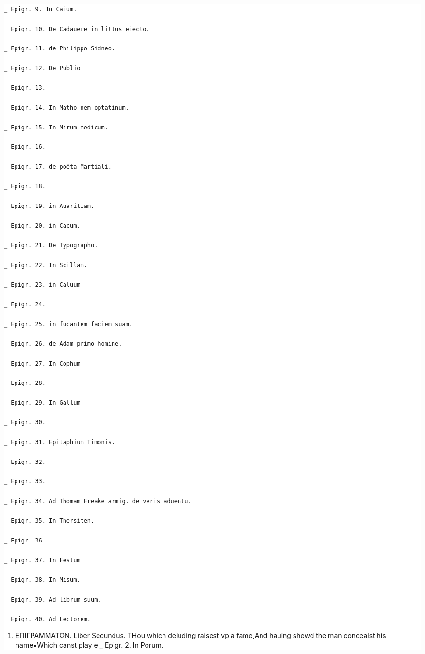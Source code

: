    _ Epigr. 9. In Caium.

    _ Epigr. 10. De Cadauere in littus eiecto.

    _ Epigr. 11. de Philippo Sidneo.

    _ Epigr. 12. De Publio.

    _ Epigr. 13.

    _ Epigr. 14. In Matho nem optatinum.

    _ Epigr. 15. In Mirum medicum.

    _ Epigr. 16.

    _ Epigr. 17. de poëta Martiali.

    _ Epigr. 18.

    _ Epigr. 19. in Auaritiam.

    _ Epigr. 20. in Cacum.

    _ Epigr. 21. De Typographo.

    _ Epigr. 22. In Scillam.

    _ Epigr. 23. in Caluum.

    _ Epigr. 24.

    _ Epigr. 25. in fucantem faciem suam.

    _ Epigr. 26. de Adam primo homine.

    _ Epigr. 27. In Cophum.

    _ Epigr. 28.

    _ Epigr. 29. In Gallum.

    _ Epigr. 30.

    _ Epigr. 31. Epitaphium Timonis.

    _ Epigr. 32.

    _ Epigr. 33.

    _ Epigr. 34. Ad Thomam Freake armig. de veris aduentu.

    _ Epigr. 35. In Thersiten.

    _ Epigr. 36.

    _ Epigr. 37. In Festum.

    _ Epigr. 38. In Misum.

    _ Epigr. 39. Ad librum suum.

    _ Epigr. 40. Ad Lectorem.

1. ΕΠΙΓΡΑΜΜΑΤΩΝ. Liber Secundus.
THou which deluding raisest vp a fame,And hauing shewd the man concealst his name▪Which canst play e
    _ Epigr. 2. In Porum.
